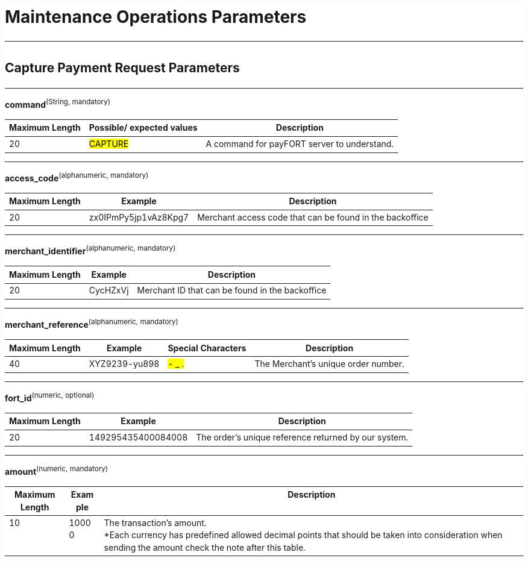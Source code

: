 # Maintenance Operations Parameters

------



## Capture Payment  Request Parameters

------

**command**<sup>(String, mandatory)</sup>

| Maximum Length | Possible/ expected values | Description                                 |
| -------------- | ------------------------- | ------------------------------------------- |
| 20             | <mark>CAPTURE</mark>      | A command for payFORT server to understand. |

------

**access_code**<sup>(alphanumeric, mandatory)</sup>

| Maximum Length | Example              | Description                                              |
| -------------- | -------------------- | -------------------------------------------------------- |
| 20             | zx0IPmPy5jp1vAz8Kpg7 | Merchant access code that can be found in the backoffice |

------

**merchant_identifier**<sup>(alphanumeric, mandatory)</sup>

| Maximum Length | Example  | Description                                     |
| -------------- | -------- | ----------------------------------------------- |
| 20             | CycHZxVj | Merchant ID that can be found in the backoffice |

------

**merchant_reference**<sup>(alphanumeric, mandatory)</sup>

| Maximum Length | Example       | Special Characters  | Description                         |
| -------------- | ------------- | ------------------- | ----------------------------------- |
| 40             | XYZ9239-yu898 | <mark>\- _ .</mark> | The Merchant’s unique order number. |

------

**fort_id**<sup>(numeric, optional)</sup>

| Maximum Length | Example            | Description                                          |
| -------------- | ------------------ | ---------------------------------------------------- |
| 20             | 149295435400084008 | The order’s unique reference returned by our system. |

------

**amount**<sup>(numeric, mandatory)</sup>

| Maximum Length | Example | Description                                                  |
| -------------- | ------- | ------------------------------------------------------------ |
| 10             | 10000   | The transaction’s amount. <br>*Each currency has predefined allowed decimal points that should be taken into consideration when sending the amount check the note after this table. |

